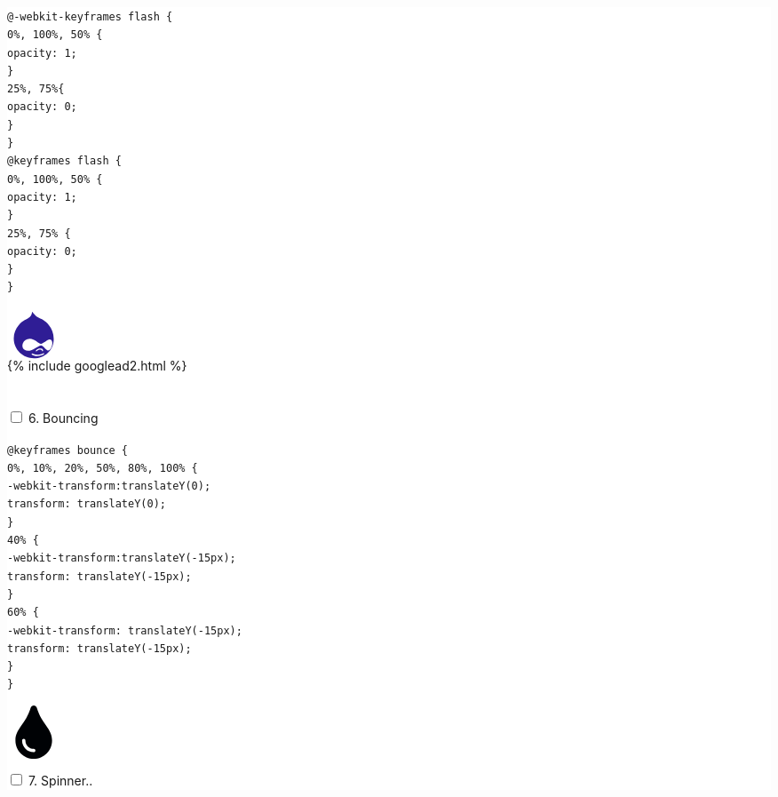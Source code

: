 <div class="inside_container" style="max-height: 380px;">
<p><code>@-webkit-keyframes flash {<br>0%, 100%, 50% {<br>opacity: 1;<br>}<br>25%, 75%{<br>opacity: 0;<br>}<br>}<br>@keyframes flash {<br>0%, 100%, 50% {<br>opacity: 1;<br>}<br>25%, 75% {<br>opacity: 0;<br>}<br>}<br></code></p>
<svg id="inside_animation_icon" style="width: 60px; height: 60px; animation: flash 5s infinite alternate" fill="#2f1d95" viewBox="0 0 448 512">
<path d="M319.5 114.7c-22.2-14-43.5-19.5-64.7-33.5-13-8.8-31.3-30-46.5-48.3-2.7 29.3-11.5 41.2-22 49.5-21.3 17-34.8 22.2-53.5 32.3C117 123 32 181.5 32 290.5 32 399.7 123.8 480 225.8 480 327.5 480 416 406 416 294c0-112.3-83-171-96.5-179.3zm2.5 325.6c-20.1 20.1-90.1 28.7-116.7 4.2-4.8-4.8.3-12 6.5-12 0 0 17 13.3 51.5 13.3 27 0 46-7.7 54.5-14 6.1-4.6 8.4 4.3 4.2 8.5zm-54.5-52.6c8.7-3.6 29-3.8 36.8 1.3 4.1 2.8 16.1 18.8 6.2 23.7-8.4 4.2-1.2-15.7-26.5-15.7-14.7 0-19.5 5.2-26.7 11-7 6-9.8 8-12.2 4.7-6-8.2 15.9-22.3 22.4-25zM360 405c-15.2-1-45.5-48.8-65-49.5-30.9-.9-104.1 80.7-161.3 42-38.8-26.6-14.6-104.8 51.8-105.2 49.5-.5 83.8 49 108.5 48.5 21.3-.3 61.8-41.8 81.8-41.8 48.7 0 23.3 109.3-15.8 106z" /> </svg>
</div>
</div>

{% include googlead2.html %}

<div style="margin-bottom: 18px;">
<input type="checkbox" name="myaccordion" id="tab_six">
<label for="tab_six"> <span class="karna_span"><span>6. Bouncing</span><span><svg style="width: 40px; height: 40px; animation: bounce 4s infinite alternate;" fill="white" viewbox="0 0 512 512"><path d="M367.9 329.76c-4.62 5.3-9.78 10.1-15.9 13.65v22.94c66.52 9.34 112 28.05 112 49.65 0 30.93-93.12 56-208 56S48 446.93 48 416c0-21.6 45.48-40.3 112-49.65v-22.94c-6.12-3.55-11.28-8.35-15.9-13.65C58.87 345.34 0 378.05 0 416c0 53.02 114.62 96 256 96s256-42.98 256-96c0-37.95-58.87-70.66-144.1-86.24zM256 128c35.35 0 64-28.65 64-64S291.35 0 256 0s-64 28.65-64 64 28.65 64 64 64zm-64 192v96c0 17.67 14.33 32 32 32h64c17.67 0 32-14.33 32-32v-96c17.67 0 32-14.33 32-32v-96c0-26.51-21.49-48-48-48h-11.8c-11.07 5.03-23.26 8-36.2 8s-25.13-2.97-36.2-8H208c-26.51 0-48 21.49-48 48v96c0 17.67 14.33 32 32 32z"/></svg></span></span>
</label>
<div class="inside_container" style="max-height: 330px;">
	<p><code>@keyframes bounce {<br>0%, 10%, 20%, 50%, 80%, 100% {<br>-webkit-transform:translateY(0);<br>transform: translateY(0);<br>}<br>40% {<br>-webkit-transform:translateY(-15px);<br>transform: translateY(-15px);<br>}<br>60% {<br>-webkit-transform: translateY(-15px);<br>transform: translateY(-15px);<br>}<br>}<br></code></p>
<svg id="inside_animation_icon" style="width: 60px; height: 60px; animation: bounce 6s infinite alternate;" fill="#000205" viewBox="0 0 352 512">
<path d="M205.22 22.09c-7.94-28.78-49.44-30.12-58.44 0C100.01 179.85 0 222.72 0 333.91 0 432.35 78.72 512 176 512s176-79.65 176-178.09c0-111.75-99.79-153.34-146.78-311.82zM176 448c-61.75 0-112-50.25-112-112 0-8.84 7.16-16 16-16s16 7.16 16 16c0 44.11 35.89 80 80 80 8.84 0 16 7.16 16 16s-7.16 16-16 16z" /> </svg>
</div>
</div>
<div style="margin-bottom: 18px;">
<input type="checkbox" name="myaccordion" id="tab_seven">
<label for="tab_seven"> <span class="karna_span"><span>7. Spinner..</span><span><svg style="width: 40px; height: 40px; animation: spin 3s infinite;" fill="white" viewbox="0 0 512 512"><path d="M274.835 12.646l25.516 62.393c4.213 10.301 16.671 14.349 26.134 8.492l57.316-35.479c15.49-9.588 34.808 4.447 30.475 22.142l-16.03 65.475c-2.647 10.81 5.053 21.408 16.152 22.231l67.224 4.987c18.167 1.348 25.546 24.057 11.641 35.826L441.81 242.26c-8.495 7.19-8.495 20.289 0 27.479l51.454 43.548c13.906 11.769 6.527 34.478-11.641 35.826l-67.224 4.987c-11.099.823-18.799 11.421-16.152 22.231l16.03 65.475c4.332 17.695-14.986 31.73-30.475 22.142l-57.316-35.479c-9.463-5.858-21.922-1.81-26.134 8.492l-25.516 62.393c-6.896 16.862-30.774 16.862-37.67 0l-25.516-62.393c-4.213-10.301-16.671-14.349-26.134-8.492l-57.317 35.479c-15.49 9.588-34.808-4.447-30.475-22.142l16.03-65.475c2.647-10.81-5.053-21.408-16.152-22.231l-67.224-4.987c-18.167-1.348-25.546-24.057-11.641-35.826L70.19 269.74c8.495-7.19 8.495-20.289 0-27.479l-51.454-43.548c-13.906-11.769-6.527-34.478 11.641-35.826l67.224-4.987c11.099-.823 18.799-11.421 16.152-22.231l-16.03-65.475c-4.332-17.695 14.986-31.73 30.475-22.142l57.317 35.479c9.463 5.858 21.921 1.81 26.134-8.492l25.516-62.393c6.896-16.861 30.774-16.861 37.67 0zM392 256c0-74.991-61.01-136-136-136-74.991 0-136 61.009-136 136s61.009 136 136 136c74.99 0 136-61.009 136-136zm-32 0c0 57.346-46.654 104-104 104s-104-46.654-104-104 46.654-104 104-104 104 46.654 104 104z"/></svg></span></span>
</label>
<div class="inside_container" style="max-height: 260px;">